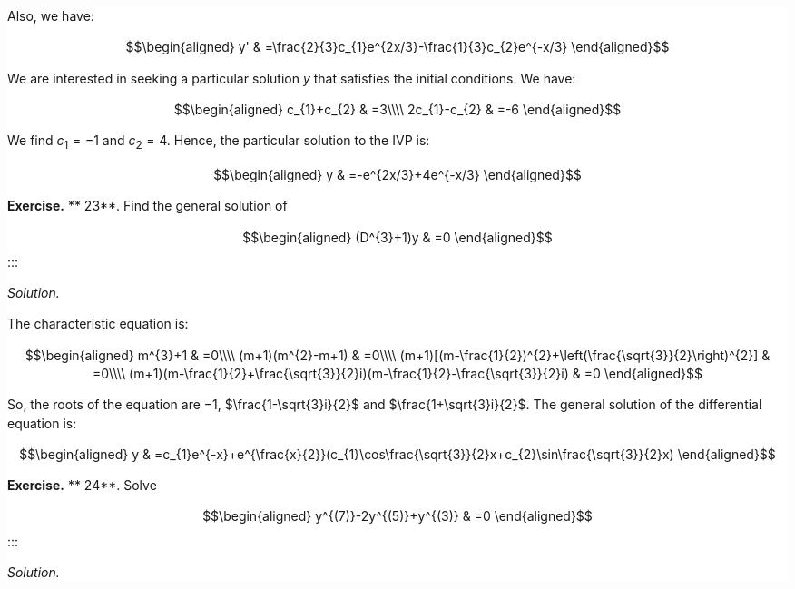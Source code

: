 Also, we have:

$$\begin{aligned}
y' & =\frac{2}{3}c_{1}e^{2x/3}-\frac{1}{3}c_{2}e^{-x/3}
\end{aligned}$$

We are interested in seeking a particular solution $y$ that satisfies
the initial conditions. We have:

$$\begin{aligned}
c_{1}+c_{2} & =3\\\\
2c_{1}-c_{2} & =-6
\end{aligned}$$

We find $c_{1}=-1$ and $c_{2}=4$. Hence, the particular solution to the
IVP is:

$$\begin{aligned}
y & =-e^{2x/3}+4e^{-x/3}
\end{aligned}$$

**Exercise.**
** 23**. Find the general solution of

$$\begin{aligned}
(D^{3}+1)y & =0
\end{aligned}$$
:::

*Solution.*

The characteristic equation is:

$$\begin{aligned}
m^{3}+1 & =0\\\\
(m+1)(m^{2}-m+1) & =0\\\\
(m+1)[(m-\frac{1}{2})^{2}+\left(\frac{\sqrt{3}}{2}\right)^{2}] & =0\\\\
(m+1)(m-\frac{1}{2}+\frac{\sqrt{3}}{2}i)(m-\frac{1}{2}-\frac{\sqrt{3}}{2}i) & =0
\end{aligned}$$

So, the roots of the equation are $-1$, $\frac{1-\sqrt{3}i}{2}$ and
$\frac{1+\sqrt{3}i}{2}$. The general solution of the differential
equation is:

$$\begin{aligned}
y & =c_{1}e^{-x}+e^{\frac{x}{2}}(c_{1}\cos\frac{\sqrt{3}}{2}x+c_{2}\sin\frac{\sqrt{3}}{2}x)
\end{aligned}$$

**Exercise.**
** 24**. Solve

$$\begin{aligned}
y^{(7)}-2y^{(5)}+y^{(3)} & =0
\end{aligned}$$
:::

*Solution.*
